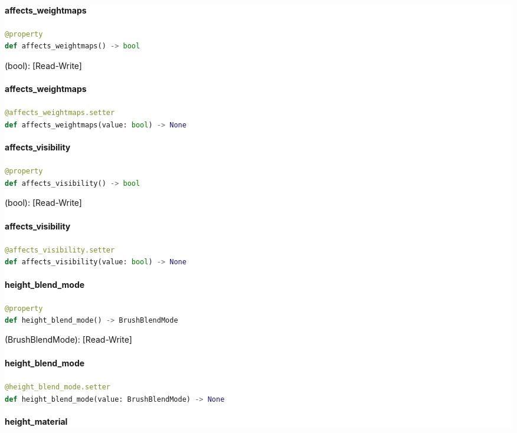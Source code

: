 #### affects_weightmaps

```python
@property
def affects_weightmaps() -> bool
```

(bool):  [Read-Write]

<a id="unreal.LandmassActor.affects_weightmaps"></a>

#### affects_weightmaps

```python
@affects_weightmaps.setter
def affects_weightmaps(value: bool) -> None
```

<a id="unreal.LandmassActor.affects_visibility"></a>

#### affects_visibility

```python
@property
def affects_visibility() -> bool
```

(bool):  [Read-Write]

<a id="unreal.LandmassActor.affects_visibility"></a>

#### affects_visibility

```python
@affects_visibility.setter
def affects_visibility(value: bool) -> None
```

<a id="unreal.LandmassActor.height_blend_mode"></a>

#### height_blend_mode

```python
@property
def height_blend_mode() -> BrushBlendMode
```

(BrushBlendMode):  [Read-Write]

<a id="unreal.LandmassActor.height_blend_mode"></a>

#### height_blend_mode

```python
@height_blend_mode.setter
def height_blend_mode(value: BrushBlendMode) -> None
```

<a id="unreal.LandmassActor.height_material"></a>

#### height_material
